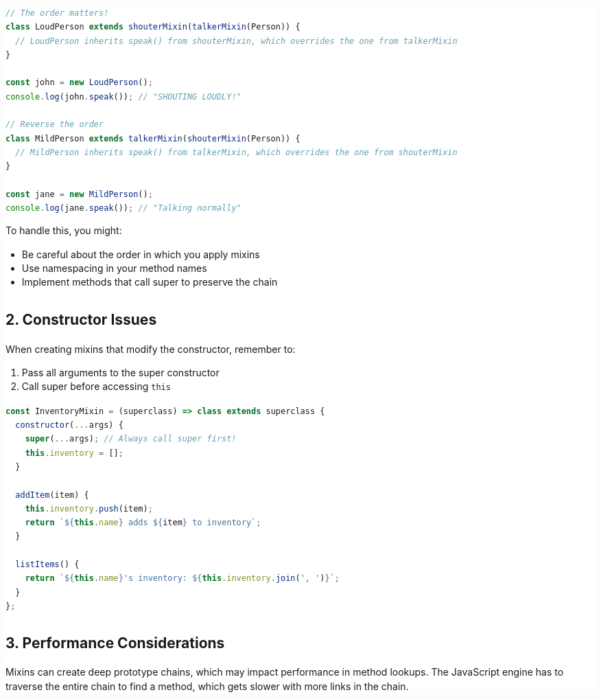 ```javascript
// The order matters!
class LoudPerson extends shouterMixin(talkerMixin(Person)) {
  // LoudPerson inherits speak() from shouterMixin, which overrides the one from talkerMixin
}

const john = new LoudPerson();
console.log(john.speak()); // "SHOUTING LOUDLY!"

// Reverse the order
class MildPerson extends talkerMixin(shouterMixin(Person)) {
  // MildPerson inherits speak() from talkerMixin, which overrides the one from shouterMixin
}

const jane = new MildPerson();
console.log(jane.speak()); // "Talking normally"
```

To handle this, you might:

* Be careful about the order in which you apply mixins
* Use namespacing in your method names
* Implement methods that call super to preserve the chain

## 2. Constructor Issues

When creating mixins that modify the constructor, remember to:

1. Pass all arguments to the super constructor
2. Call super before accessing `this`

```javascript
const InventoryMixin = (superclass) => class extends superclass {
  constructor(...args) {
    super(...args); // Always call super first!
    this.inventory = [];
  }
  
  addItem(item) {
    this.inventory.push(item);
    return `${this.name} adds ${item} to inventory`;
  }
  
  listItems() {
    return `${this.name}'s inventory: ${this.inventory.join(', ')}`;
  }
};
```

## 3. Performance Considerations

Mixins can create deep prototype chains, which may impact performance in method lookups. The JavaScript engine has to traverse the entire chain to find a method, which gets slower with more links in the chain.
